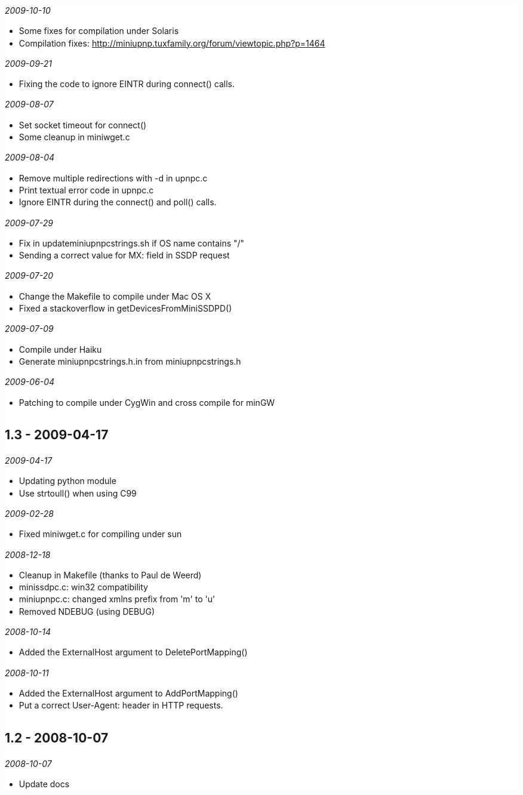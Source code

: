 *2009-10-10*
- Some fixes for compilation under Solaris
- Compilation fixes: http://miniupnp.tuxfamily.org/forum/viewtopic.php?p=1464

*2009-09-21*
- Fixing the code to ignore EINTR during connect() calls.

*2009-08-07*
- Set socket timeout for connect()
- Some cleanup in miniwget.c

*2009-08-04*
- Remove multiple redirections with -d in upnpc.c
- Print textual error code in upnpc.c
- Ignore EINTR during the connect() and poll() calls.

*2009-07-29*
- Fix in updateminiupnpcstrings.sh if OS name contains "/"
- Sending a correct value for MX: field in SSDP request

*2009-07-20*
- Change the Makefile to compile under Mac OS X
- Fixed a stackoverflow in getDevicesFromMiniSSDPD()

*2009-07-09*
- Compile under Haiku
- Generate miniupnpcstrings.h.in from miniupnpcstrings.h

*2009-06-04*
- Patching to compile under CygWin and cross compile for minGW

## 1.3 - 2009-04-17

*2009-04-17*
- Updating python module
- Use strtoull() when using C99

*2009-02-28*
- Fixed miniwget.c for compiling under sun

*2008-12-18*
- Cleanup in Makefile (thanks to Paul de Weerd)
- minissdpc.c: win32 compatibility
- miniupnpc.c: changed xmlns prefix from 'm' to 'u'
- Removed NDEBUG (using DEBUG)

*2008-10-14*
- Added the ExternalHost argument to DeletePortMapping()

*2008-10-11*
- Added the ExternalHost argument to AddPortMapping()
- Put a correct User-Agent: header in HTTP requests.

## 1.2 - 2008-10-07

*2008-10-07*
- Update docs
